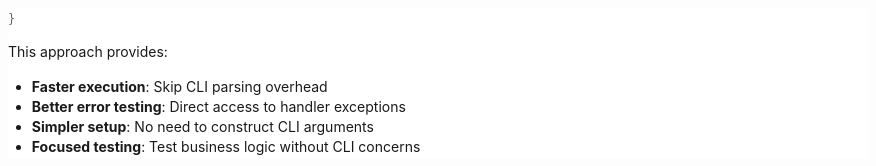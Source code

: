 ```csharp
}
```

This approach provides:
- **Faster execution**: Skip CLI parsing overhead
- **Better error testing**: Direct access to handler exceptions
- **Simpler setup**: No need to construct CLI arguments
- **Focused testing**: Test business logic without CLI concerns